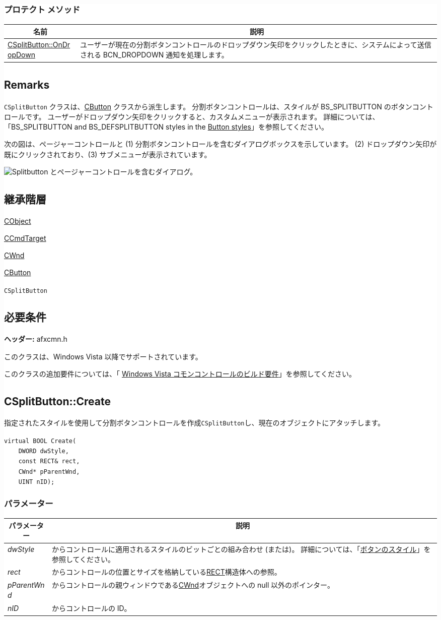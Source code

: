 ### <a name="protected-methods"></a>プロテクト メソッド

|名前|説明|
|----------|-----------------|
|[CSplitButton::OnDropDown](#ondropdown)|ユーザーが現在の分割ボタンコントロールのドロップダウン矢印をクリックしたときに、システムによって送信される BCN_DROPDOWN 通知を処理します。|

## <a name="remarks"></a>Remarks

`CSplitButton` クラスは、[CButton](../../mfc/reference/cbutton-class.md) クラスから派生します。 分割ボタンコントロールは、スタイルが BS_SPLITBUTTON のボタンコントロールです。 ユーザーがドロップダウン矢印をクリックすると、カスタムメニューが表示されます。 詳細については、「BS_SPLITBUTTON and BS_DEFSPLITBUTTON styles in the [Button styles](/windows/desktop/Controls/button-styles)」を参照してください。

次の図は、ページャーコントロールと (1) 分割ボタンコントロールを含むダイアログボックスを示しています。 (2) ドロップダウン矢印が既にクリックされており、(3) サブメニューが表示されています。

![Splitbutton とページャーコントロールを含むダイアログ。](../../mfc/reference/media/splitbutton_pager.png "Splitbutton とページャーコントロールを含むダイアログ。")

## <a name="inheritance-hierarchy"></a>継承階層

[CObject](../../mfc/reference/cobject-class.md)

[CCmdTarget](../../mfc/reference/ccmdtarget-class.md)

[CWnd](../../mfc/reference/cwnd-class.md)

[CButton](../../mfc/reference/cbutton-class.md)

`CSplitButton`

## <a name="requirements"></a>必要条件

**ヘッダー:** afxcmn.h

このクラスは、Windows Vista 以降でサポートされています。

このクラスの追加要件については、「 [Windows Vista コモンコントロールのビルド要件](../../mfc/build-requirements-for-windows-vista-common-controls.md)」を参照してください。

##  <a name="create"></a>  CSplitButton::Create

指定されたスタイルを使用して分割ボタンコントロールを作成`CSplitButton`し、現在のオブジェクトにアタッチします。

```
virtual BOOL Create(
    DWORD dwStyle,
    const RECT& rect,
    CWnd* pParentWnd,
    UINT nID);
```

### <a name="parameters"></a>パラメーター

|パラメーター|説明|
|---------------|-----------------|
|*dwStyle*|からコントロールに適用されるスタイルのビットごとの組み合わせ (または)。 詳細については、「[ボタンのスタイル](../../mfc/reference/styles-used-by-mfc.md#button-styles)」を参照してください。|
|*rect*|からコントロールの位置とサイズを格納している[RECT](/previous-versions/dd162897\(v=vs.85\))構造体への参照。|
|*pParentWnd*|からコントロールの親ウィンドウである[CWnd](../../mfc/reference/cwnd-class.md)オブジェクトへの null 以外のポインター。|
|*nID*|からコントロールの ID。|
